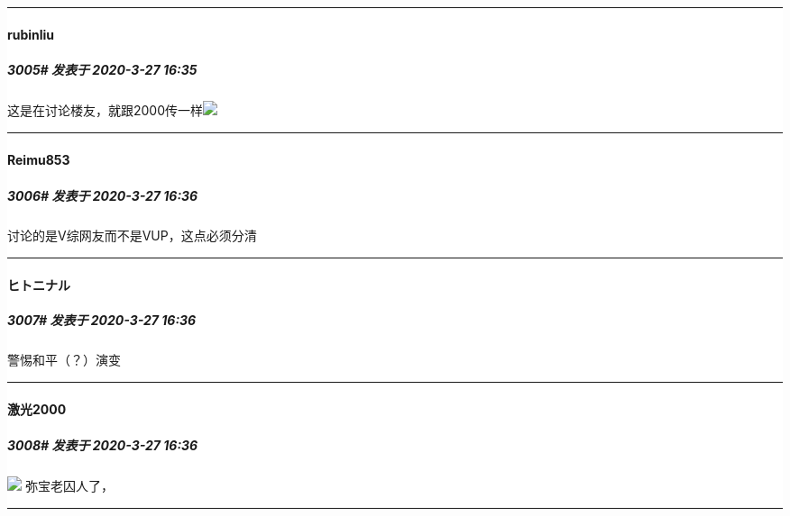 





-----

####  rubinliu  
##### 3005#       发表于 2020-3-27 16:35




这是在讨论楼友，就跟2000传一样<img src="https://static.saraba1st.com/image/smiley/face2017/037.png" referrerpolicy="no-referrer">







-----

####  Reimu853  
##### 3006#       发表于 2020-3-27 16:36




讨论的是V综网友而不是VUP，这点必须分清







-----

####  ヒトニナル  
##### 3007#       发表于 2020-3-27 16:36




警惕和平（？）演变







-----

####  激光2000  
##### 3008#       发表于 2020-3-27 16:36



<img src="https://static.saraba1st.com/image/smiley/face2017/037.png" referrerpolicy="no-referrer"> 弥宝老囚人了，







-----
